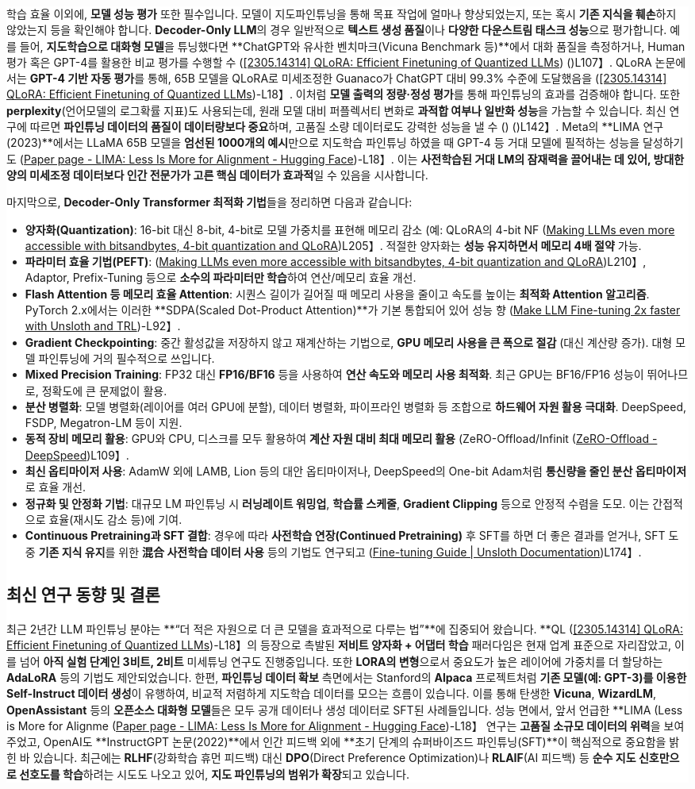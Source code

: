 학습 효율 이외에, **모델 성능 평가** 또한 필수입니다. 모델이 지도파인튜닝을 통해 목표 작업에 얼마나 향상되었는지, 또는 혹시 **기존 지식을 훼손**하지 않았는지 등을 확인해야 합니다. **Decoder-Only LLM**의 경우 일반적으로 **텍스트 생성 품질**이나 **다양한 다운스트림 태스크 성능**으로 평가합니다. 예를 들어, **지도학습으로 대화형 모델**을 튜닝했다면 **ChatGPT와 유사한 벤치마크(Vicuna Benchmark 등)**에서 대화 품질을 측정하거나, Human 평가 혹은 GPT-4를 활용한 비교 평가를 수행할 수 ([[2305.14314] QLoRA: Efficient Finetuning of Quantized LLMs](https://ar5iv.org/abs/2305.14314#:~:text=full%2016,innovations%20to%20save%20memory%20without)) ([](https://openreview.net/pdf?id=OUIFPHEgJU#:~:text=on%20the%20Vicuna%20,Table%204))L107】. QLoRA 논문에서는 **GPT-4 기반 자동 평가**를 통해, 65B 모델을 QLoRA로 미세조정한 Guanaco가 ChatGPT 대비 99.3% 수준에 도달했음을  ([[2305.14314] QLoRA: Efficient Finetuning of Quantized LLMs](https://ar5iv.org/abs/2305.14314#:~:text=full%2016,innovations%20to%20save%20memory%20without))-L18】. 이처럼 **모델 출력의 정량·정성 평가**를 통해 파인튜닝의 효과를 검증해야 합니다. 또한 **perplexity**(언어모델의 로그확률 지표)도 사용되는데, 원래 모델 대비 퍼플렉서티 변화로 **과적합 여부나 일반화 성능**을 가늠할 수 있습니다. 최신 연구에 따르면 **파인튜닝 데이터의 품질이 데이터량보다 중요**하며, 고품질 소량 데이터로도 강력한 성능을 낼 수 ([](https://openreview.net/pdf?id=OUIFPHEgJU#:~:text=Guanaco%2C%20,strong%20Vicuna%20chatbot%20benchmark%20performance)) ([](https://openreview.net/pdf?id=OUIFPHEgJU#:~:text=analyze%20trends%20in%20the%20trained,strong%20Vicuna%20chatbot%20benchmark%20performance))L142】. Meta의 **LIMA 연구(2023)**에서는 LLaMA 65B 모델을 **엄선된 1000개의 예시**만으로 지도학습 파인튜닝 하였을 때 GPT-4 등 거대 모델에 필적하는 성능을 달성하기도 ([Paper page - LIMA: Less Is More for Alignment - Hugging Face](https://huggingface.co/papers/2305.11206#:~:text=Face%20huggingface,learning%20or%20human%20preference%20modeling))-L18】. 이는 **사전학습된 거대 LM의 잠재력을 끌어내는 데 있어, 방대한 양의 미세조정 데이터보다 인간 전문가가 고른 핵심 데이터가 효과적**일 수 있음을 시사합니다.

마지막으로, **Decoder-Only Transformer 최적화 기법**들을 정리하면 다음과 같습니다:

- **양자화(Quantization)**: 16-bit 대신 8-bit, 4-bit로 모델 가중치를 표현해 메모리 감소 (예: QLoRA의 4-bit NF ([Making LLMs even more accessible with bitsandbytes, 4-bit quantization and QLoRA](https://huggingface.co/blog/4bit-transformers-bitsandbytes#:~:text=In%20few%20words%2C%20QLoRA%20reduces,on%20a%20single%2046GB%20GPU))L205】. 적절한 양자화는 **성능 유지하면서 메모리 4배 절약** 가능.
- **파라미터 효율 기법(PEFT)**: ([Making LLMs even more accessible with bitsandbytes, 4-bit quantization and QLoRA](https://huggingface.co/blog/4bit-transformers-bitsandbytes#:~:text=More%20specifically%2C%20QLoRA%20uses%204,in%20the%20original%20LoRA%20paper))L210】, Adaptor, Prefix-Tuning 등으로 **소수의 파라미터만 학습**하여 연산/메모리 효율 개선.
- **Flash Attention 등 메모리 효율 Attention**: 시퀀스 길이가 길어질 때 메모리 사용을 줄이고 속도를 높이는 **최적화 Attention 알고리즘**. PyTorch 2.x에서는 이러한 **SDPA(Scaled Dot-Product Attention)**가 기본 통합되어 있어 성능 향 ([Make LLM Fine-tuning 2x faster with Unsloth and  TRL](https://huggingface.co/blog/unsloth-trl#:~:text=Unsloth%20was%20benchmarked%20across%2059,are%20in%20Unsloth%E2%80%99s%20benchmarking%20details))-L92】.
- **Gradient Checkpointing**: 중간 활성값을 저장하지 않고 재계산하는 기법으로, **GPU 메모리 사용을 큰 폭으로 절감** (대신 계산량 증가). 대형 모델 파인튜닝에 거의 필수적으로 쓰입니다.
- **Mixed Precision Training**: FP32 대신 **FP16/BF16** 등을 사용하여 **연산 속도와 메모리 사용 최적화**. 최근 GPU는 BF16/FP16 성능이 뛰어나므로, 정확도에 큰 문제없이 활용.
- **분산 병렬화**: 모델 병렬화(레이어를 여러 GPU에 분할), 데이터 병렬화, 파이프라인 병렬화 등 조합으로 **하드웨어 자원 활용 극대화**. DeepSpeed, FSDP, Megatron-LM 등이 지원.
- **동적 장비 메모리 활용**: GPU와 CPU, 디스크를 모두 활용하여 **계산 자원 대비 최대 메모리 활용** (ZeRO-Offload/Infinit ([ZeRO-Offload - DeepSpeed](https://www.deepspeed.ai/tutorials/zero-offload/#:~:text=ZeRO,No%20code%20changes%20are%20needed))L109】.
- **최신 옵티마이저 사용**: AdamW 외에 LAMB, Lion 등의 대안 옵티마이저나, DeepSpeed의 One-bit Adam처럼 **통신량을 줄인 분산 옵티마이저**로 효율 개선.
- **정규화 및 안정화 기법**: 대규모 LM 파인튜닝 시 **러닝레이트 워밍업**, **학습률 스케줄**, **Gradient Clipping** 등으로 안정적 수렴을 도모. 이는 간접적으로 효율(재시도 감소 등)에 기여.
- **Continuous Pretraining과 SFT 결합**: 경우에 따라 **사전학습 연장(Continued Pretraining)** 후 SFT를 하면 더 좋은 결과를 얻거나, SFT 도중 **기존 지식 유지**를 위한 **混合 사전학습 데이터 사용** 등의 기법도 연구되고 ([Fine-tuning Guide | Unsloth Documentation](https://docs.unsloth.ai/get-started/fine-tuning-guide#:~:text=the%20accuracy%20loss%20for%20QLoRA,LoRA%20is%20now%20largely%20recovered))L174】.

## 최신 연구 동향 및 결론
최근 2년간 LLM 파인튜닝 분야는 **“더 적은 자원으로 더 큰 모델을 효과적으로 다루는 법”**에 집중되어 왔습니다. **QL ([[2305.14314] QLoRA: Efficient Finetuning of Quantized LLMs](https://ar5iv.org/abs/2305.14314#:~:text=We%20present%20QLoRA%2C%20an%20efficient,innovations%20to%20save%20memory%20without))-L18】의 등장으로 촉발된 **저비트 양자화 + 어댑터 학습** 패러다임은 현재 업계 표준으로 자리잡았고, 이를 넘어 **아직 실험 단계인 3비트, 2비트** 미세튜닝 연구도 진행중입니다. 또한 **LORA의 변형**으로서 중요도가 높은 레이어에 가중치를 더 할당하는 **AdaLoRA** 등의 기법도 제안되었습니다. 한편, **파인튜닝 데이터 확보** 측면에서는 Stanford의 **Alpaca** 프로젝트처럼 **기존 모델(예: GPT-3)를 이용한 Self-Instruct 데이터 생성**이 유행하여, 비교적 저렴하게 지도학습 데이터를 모으는 흐름이 있습니다. 이를 통해 탄생한 **Vicuna**, **WizardLM**, **OpenAssistant** 등의 **오픈소스 대화형 모델**들은 모두 공개 데이터나 생성 데이터로 SFT된 사례들입니다. 성능 면에서, 앞서 언급한 **LIMA (Less is More for Alignme ([Paper page - LIMA: Less Is More for Alignment - Hugging Face](https://huggingface.co/papers/2305.11206#:~:text=Face%20huggingface,learning%20or%20human%20preference%20modeling))-L18】 연구는 **고품질 소규모 데이터의 위력**을 보여주었고, OpenAI도 **InstructGPT 논문(2022)**에서 인간 피드백 외에 **초기 단계의 슈퍼바이즈드 파인튜닝(SFT)**이 핵심적으로 중요함을 밝힌 바 있습니다. 최근에는 **RLHF**(강화학습 휴먼 피드백) 대신 **DPO**(Direct Preference Optimization)나 **RLAIF**(AI 피드백) 등 **순수 지도 신호만으로 선호도를 학습**하려는 시도도 나오고 있어, **지도 파인튜닝의 범위가 확장**되고 있습니다.
